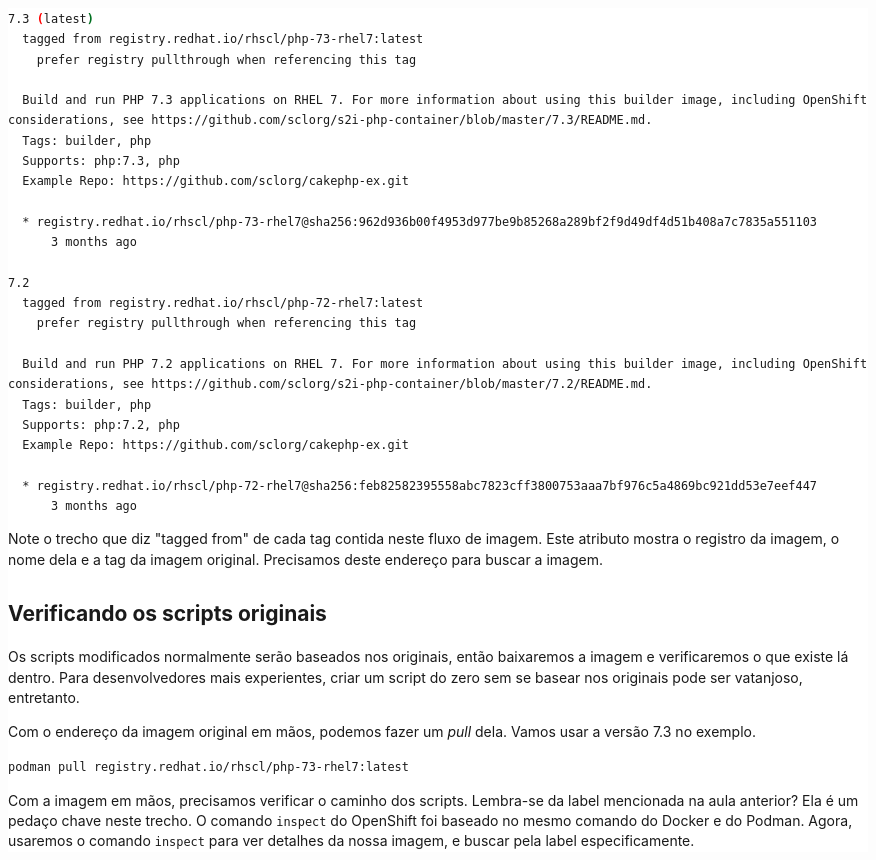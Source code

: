 ```bash
7.3 (latest)
  tagged from registry.redhat.io/rhscl/php-73-rhel7:latest
    prefer registry pullthrough when referencing this tag

  Build and run PHP 7.3 applications on RHEL 7. For more information about using this builder image, including OpenShift considerations, see https://github.com/sclorg/s2i-php-container/blob/master/7.3/README.md.
  Tags: builder, php
  Supports: php:7.3, php
  Example Repo: https://github.com/sclorg/cakephp-ex.git

  * registry.redhat.io/rhscl/php-73-rhel7@sha256:962d936b00f4953d977be9b85268a289bf2f9d49df4d51b408a7c7835a551103
      3 months ago

7.2
  tagged from registry.redhat.io/rhscl/php-72-rhel7:latest
    prefer registry pullthrough when referencing this tag

  Build and run PHP 7.2 applications on RHEL 7. For more information about using this builder image, including OpenShift considerations, see https://github.com/sclorg/s2i-php-container/blob/master/7.2/README.md.
  Tags: builder, php
  Supports: php:7.2, php
  Example Repo: https://github.com/sclorg/cakephp-ex.git

  * registry.redhat.io/rhscl/php-72-rhel7@sha256:feb82582395558abc7823cff3800753aaa7bf976c5a4869bc921dd53e7eef447
      3 months ago
```

Note o trecho que diz "tagged from" de cada tag contida neste fluxo de imagem. Este atributo mostra o registro da imagem, o nome dela e a tag da imagem original. Precisamos deste endereço para buscar a imagem.

## Verificando os scripts originais
Os scripts modificados normalmente serão baseados nos originais, então baixaremos a imagem e verificaremos o que existe lá dentro. Para desenvolvedores mais experientes, criar um script do zero sem se basear nos originais pode ser vatanjoso, entretanto. 

Com o endereço da imagem original em mãos, podemos fazer um _pull_ dela. Vamos usar a versão 7.3 no exemplo.

```
podman pull registry.redhat.io/rhscl/php-73-rhel7:latest
```

Com a imagem em mãos, precisamos verificar o caminho dos scripts. Lembra-se da label mencionada na aula anterior? Ela é um pedaço chave neste trecho. O comando `inspect` do OpenShift foi baseado no mesmo comando do Docker e do Podman. Agora, usaremos o comando `inspect` para ver detalhes da nossa imagem, e buscar pela label especificamente.
